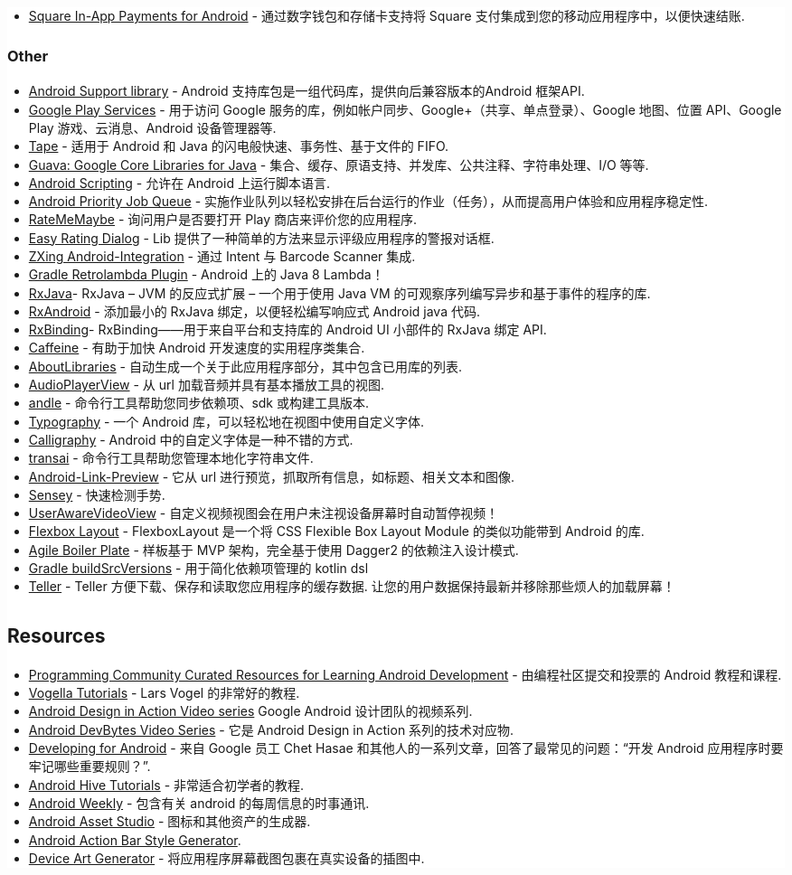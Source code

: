 - [Square In-App Payments for Android](https://developer.squareup.com/docs/in-app-payments-sdk/build-on-android) - 通过数字钱包和存储卡支持将 Square 支付集成到您的移动应用程序中，以便快速结账.

### Other

- [Android Support library](https://developer.android.com/topic/libraries/support-library/) - Android 支持库包是一组代码库，提供向后兼容版本的Android 框架API.
- [Google Play Services](https://developers.google.com/android/guides/overview) - 用于访问 Google 服务的库，例如帐户同步、Google+（共享、单点登录）、Google 地图、位置 API、Google Play 游戏、云消息、Android 设备管理器等.
- [Tape](https://github.com/square/tape) - 适用于 Android 和 Java 的闪电般快速、事务性、基于文件的 FIFO.
- [Guava: Google Core Libraries for Java](https://github.com/google/guava) - 集合、缓存、原语支持、并发库、公共注释、字符串处理、I/O 等等.
- [Android Scripting](https://github.com/damonkohler/sl4a) - 允许在 Android 上运行脚本语言.
- [Android Priority Job Queue](https://github.com/yigit/android-priority-jobqueue) - 实施作业队列以轻松安排在后台运行的作业（任务），从而提高用户体验和应用程序稳定性.
- [RateMeMaybe](https://github.com/nspo/RateMeMaybe) - 询问用户是否要打开 Play 商店来评价您的应用程序.
- [Easy Rating Dialog](https://github.com/fernandodev/easy-rating-dialog) - Lib 提供了一种简单的方法来显示评级应用程序的警报对话框.
- [ZXing Android-Integration](https://github.com/zxing/zxing) - 通过 Intent 与 Barcode Scanner 集成.
- [Gradle Retrolambda Plugin](https://github.com/evant/gradle-retrolambda) - Android 上的 Java 8 Lambda！
- [RxJava](https://github.com/ReactiveX/RxJava)- RxJava – JVM 的反应式扩展 – 一个用于使用 Java VM 的可观察序列编写异步和基于事件的程序的库.
- [RxAndroid](https://github.com/ReactiveX/RxAndroid) - 添加最小的 RxJava 绑定，以便轻松编写响应式 Android java 代码.
- [RxBinding](https://github.com/JakeWharton/RxBinding)- RxBinding——用于来自平台和支持库的 Android UI 小部件的 RxJava 绑定 API.
- [Caffeine](https://github.com/percolate/caffeine) - 有助于加快 Android 开发速度的实用程序类集合.
- [AboutLibraries](https://github.com/mikepenz/AboutLibraries) - 自动生成一个关于此应用程序部分，其中包含已用库的列表.
- [AudioPlayerView](https://github.com/HugoMatilla/AudioPlayerView) - 从 url 加载音频并具有基本播放工具的视图.
- [andle](https://github.com/Jintin/andle) - 命令行工具帮助您同步依赖项、sdk 或构建工具版本.
- [Typography](https://github.com/workarounds/typography) - 一个 Android 库，可以轻松地在视图中使用自定义字体.
- [Calligraphy](https://github.com/chrisjenx/Calligraphy) - Android 中的自定义字体是一种不错的方式.
- [transai](https://github.com/Jintin/transai) - 命令行工具帮助您管理本地化字符串文件.
- [Android-Link-Preview](https://github.com/LeonardoCardoso/Android-Link-Preview) - 它从 url 进行预览，抓取所有信息，如标题、相关文本和图像.
- [Sensey](https://github.com/nisrulz/sensey) - 快速检测手势.
- [UserAwareVideoView](https://github.com/kevalpatel2106/UserAwareVideoView) - 自定义视频视图会在用户未注视设备屏幕时自动暂停视频！
- [Flexbox Layout](https://github.com/google/flexbox-layout) - FlexboxLayout 是一个将 CSS Flexible Box Layout Module 的类似功能带到 Android 的库.
- [Agile Boiler Plate](https://github.com/xresco/Android-Agile-Boiler-Plate) - 样板基于 MVP 架构，完全基于使用 Dagger2 的依赖注入设计模式.
- [Gradle buildSrcVersions](https://github.com/jmfayard/buildSrcVersions) - 用于简化依赖项管理的 kotlin dsl
- [Teller](https://github.com/levibostian/Teller-Android/)  - Teller 方便下载、保存和读取您应用程序的缓存数据. 让您的用户数据保持最新并移除那些烦人的加载屏幕！

## Resources

- [Programming Community Curated Resources for Learning Android Development](https://hackr.io/tutorials/learn-android-development) - 由编程社区提交和投票的 Android 教程和课程.
- [Vogella Tutorials](https://www.vogella.com/tutorials/android.html) - Lars Vogel 的非常好的教程.
- [Android Design in Action Video series](https://www.youtube.com/playlist?list=PLWz5rJ2EKKc8j2B95zGMb8muZvrIy-wcF) Google Android 设计团队的视频系列.
- [Android DevBytes Video Series](https://www.youtube.com/playlist?list=PLWz5rJ2EKKc_XOgcRukSoKKjewFJZrKV0) - 它是 Android Design in Action 系列的技术对应物.
- [Developing for Android](https://medium.com/google-developers/developing-for-android-introduction-5345b451567c) - 来自 Google 员工 Chet Hasae 和其他人的一系列文章，回答了最常见的问题：“开发 Android 应用程序时要牢记哪些重要规则？”.
- [Android Hive Tutorials](https://www.androidhive.info) - 非常适合初学者的教程.
- [Android Weekly](https://androidweekly.net) - 包含有关 android 的每周信息的时事通讯.
- [Android Asset Studio](http://romannurik.github.io/AndroidAssetStudio/) - 图标和其他资产的生成器.
- [Android Action Bar Style Generator](http://jgilfelt.github.io/android-actionbarstylegenerator/).
- [Device Art Generator](https://developer.android.com/distribute/marketing-tools/device-art-generator) - 将应用程序屏幕截图包裹在真实设备的插图中.